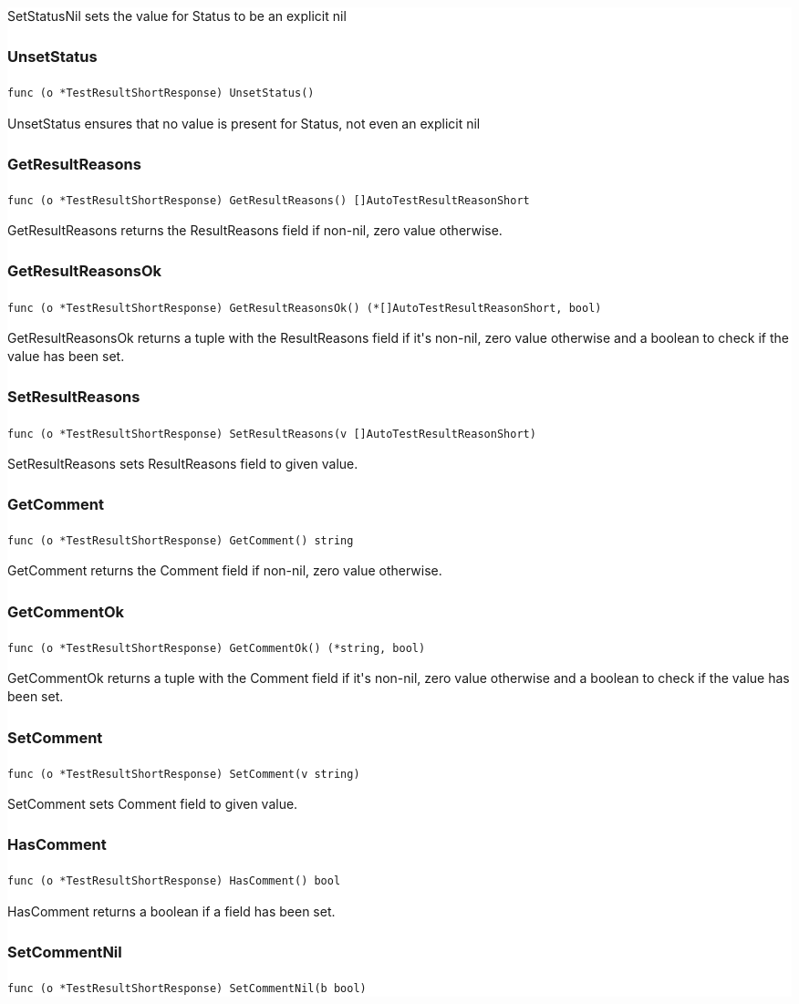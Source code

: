  SetStatusNil sets the value for Status to be an explicit nil

### UnsetStatus
`func (o *TestResultShortResponse) UnsetStatus()`

UnsetStatus ensures that no value is present for Status, not even an explicit nil
### GetResultReasons

`func (o *TestResultShortResponse) GetResultReasons() []AutoTestResultReasonShort`

GetResultReasons returns the ResultReasons field if non-nil, zero value otherwise.

### GetResultReasonsOk

`func (o *TestResultShortResponse) GetResultReasonsOk() (*[]AutoTestResultReasonShort, bool)`

GetResultReasonsOk returns a tuple with the ResultReasons field if it's non-nil, zero value otherwise
and a boolean to check if the value has been set.

### SetResultReasons

`func (o *TestResultShortResponse) SetResultReasons(v []AutoTestResultReasonShort)`

SetResultReasons sets ResultReasons field to given value.


### GetComment

`func (o *TestResultShortResponse) GetComment() string`

GetComment returns the Comment field if non-nil, zero value otherwise.

### GetCommentOk

`func (o *TestResultShortResponse) GetCommentOk() (*string, bool)`

GetCommentOk returns a tuple with the Comment field if it's non-nil, zero value otherwise
and a boolean to check if the value has been set.

### SetComment

`func (o *TestResultShortResponse) SetComment(v string)`

SetComment sets Comment field to given value.

### HasComment

`func (o *TestResultShortResponse) HasComment() bool`

HasComment returns a boolean if a field has been set.

### SetCommentNil

`func (o *TestResultShortResponse) SetCommentNil(b bool)`
